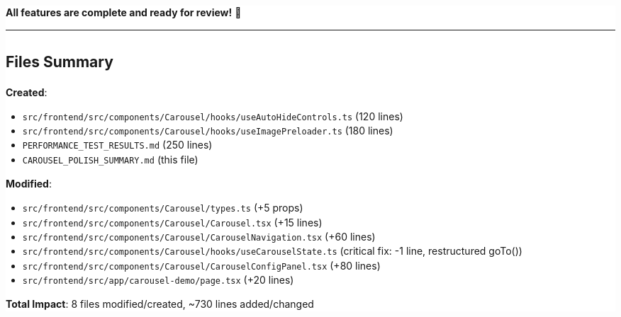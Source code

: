 **All features are complete and ready for review!** 🎉

---

## Files Summary

**Created**:
- `src/frontend/src/components/Carousel/hooks/useAutoHideControls.ts` (120 lines)
- `src/frontend/src/components/Carousel/hooks/useImagePreloader.ts` (180 lines)
- `PERFORMANCE_TEST_RESULTS.md` (250 lines)
- `CAROUSEL_POLISH_SUMMARY.md` (this file)

**Modified**:
- `src/frontend/src/components/Carousel/types.ts` (+5 props)
- `src/frontend/src/components/Carousel/Carousel.tsx` (+15 lines)
- `src/frontend/src/components/Carousel/CarouselNavigation.tsx` (+60 lines)
- `src/frontend/src/components/Carousel/hooks/useCarouselState.ts` (critical fix: -1 line, restructured goTo())
- `src/frontend/src/components/Carousel/CarouselConfigPanel.tsx` (+80 lines)
- `src/frontend/src/app/carousel-demo/page.tsx` (+20 lines)

**Total Impact**: 8 files modified/created, ~730 lines added/changed
